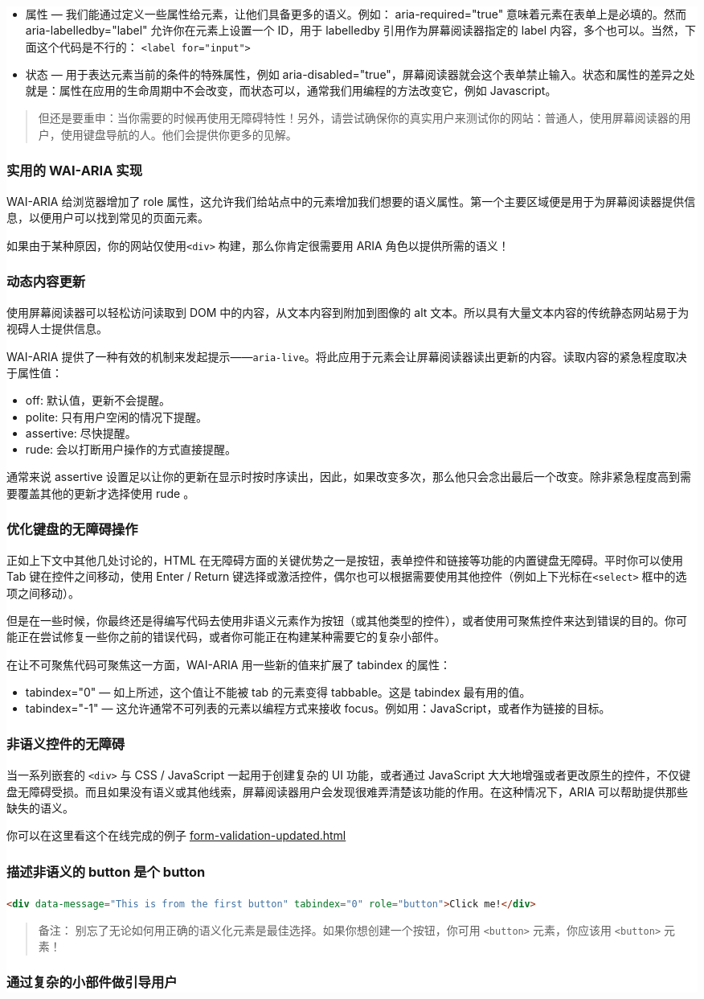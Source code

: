 - 属性 — 我们能通过定义一些属性给元素，让他们具备更多的语义。例如： aria-required="true" 意味着元素在表单上是必填的。然而 aria-labelledby="label" 允许你在元素上设置一个 ID，用于 labelledby 引用作为屏幕阅读器指定的 label 内容，多个也可以。当然，下面这个代码是不行的： `<label for="input">`

- 状态 — 用于表达元素当前的条件的特殊属性，例如 aria-disabled="true"，屏幕阅读器就会这个表单禁止输入。状态和属性的差异之处就是：属性在应用的生命周期中不会改变，而状态可以，通常我们用编程的方法改变它，例如 Javascript。

> 但还是要重申：当你需要的时候再使用无障碍特性！另外，请尝试确保你的真实用户来测试你的网站：普通人，使用屏幕阅读器的用户，使用键盘导航的人。他们会提供你更多的见解。

### 实用的 WAI-ARIA 实现

WAI-ARIA 给浏览器增加了 role 属性，这允许我们给站点中的元素增加我们想要的语义属性。第一个主要区域便是用于为屏幕阅读器提供信息，以便用户可以找到常见的页面元素。

如果由于某种原因，你的网站仅使用`<div>` 构建，那么你肯定很需要用 ARIA 角色以提供所需的语义！

### 动态内容更新

使用屏幕阅读器可以轻松访问读取到 DOM 中的内容，从文本内容到附加到图像的 alt 文本。所以具有大量文本内容的传统静态网站易于为视碍人士提供信息。

WAI-ARIA 提供了一种有效的机制来发起提示——`aria-live`。将此应用于元素会让屏幕阅读器读出更新的内容。读取内容的紧急程度取决于属性值：

- off: 默认值，更新不会提醒。
- polite: 只有用户空闲的情况下提醒。
- assertive: 尽快提醒。
- rude: 会以打断用户操作的方式直接提醒。

通常来说 assertive 设置足以让你的更新在显示时按时序读出，因此，如果改变多次，那么他只会念出最后一个改变。除非紧急程度高到需要覆盖其他的更新才选择使用 rude 。

### 优化键盘的无障碍操作

正如上下文中其他几处讨论的，HTML 在无障碍方面的关键优势之一是按钮，表单控件和链接等功能的内置键盘无障碍。平时你可以使用 Tab 键在控件之间移动，使用 Enter / Return 键选择或激活控件，偶尔也可以根据需要使用其他控件（例如上下光标在`<select>` 框中的选项之间移动）。

但是在一些时候，你最终还是得编写代码去使用非语义元素作为按钮（或其他类型的控件），或者使用可聚焦控件来达到错误的目的。你可能正在尝试修复一些你之前的错误代码，或者你可能正在构建某种需要它的复杂小部件。

在让不可聚焦代码可聚焦这一方面，WAI-ARIA 用一些新的值来扩展了 tabindex 的属性：

- tabindex="0" — 如上所述，这个值让不能被 tab 的元素变得 tabbable。这是 tabindex 最有用的值。
- tabindex="-1" — 这允许通常不可列表的元素以编程方式来接收 focus。例如用：JavaScript，或者作为链接的目标。

### 非语义控件的无障碍

当一系列嵌套的 `<div>` 与 CSS / JavaScript 一起用于创建复杂的 UI 功能，或者通过 JavaScript 大大地增强或者更改原生的控件，不仅键盘无障碍受损。而且如果没有语义或其他线索，屏幕阅读器用户会发现很难弄清楚该功能的作用。在这种情况下，ARIA 可以帮助提供那些缺失的语义。

你可以在这里看这个在线完成的例子 [form-validation-updated.html](https://mdn.github.io/learning-area/accessibility/aria/form-validation-updated.html)

### 描述非语义的 button 是个 button

```html
<div data-message="This is from the first button" tabindex="0" role="button">Click me!</div>
```

> 备注： 别忘了无论如何用正确的语义化元素是最佳选择。如果你想创建一个按钮，你可用 `<button>` 元素，你应该用 `<button>` 元素！

### 通过复杂的小部件做引导用户
